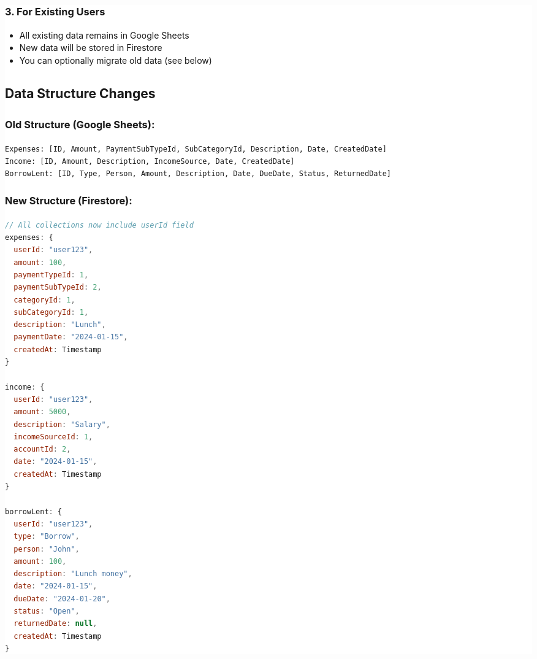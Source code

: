 ### 3. **For Existing Users**
- All existing data remains in Google Sheets
- New data will be stored in Firestore
- You can optionally migrate old data (see below)

## Data Structure Changes

### Old Structure (Google Sheets):
```
Expenses: [ID, Amount, PaymentSubTypeId, SubCategoryId, Description, Date, CreatedDate]
Income: [ID, Amount, Description, IncomeSource, Date, CreatedDate]
BorrowLent: [ID, Type, Person, Amount, Description, Date, DueDate, Status, ReturnedDate]
```

### New Structure (Firestore):
```javascript
// All collections now include userId field
expenses: {
  userId: "user123",
  amount: 100,
  paymentTypeId: 1,
  paymentSubTypeId: 2,
  categoryId: 1,
  subCategoryId: 1,
  description: "Lunch",
  paymentDate: "2024-01-15",
  createdAt: Timestamp
}

income: {
  userId: "user123",
  amount: 5000,
  description: "Salary",
  incomeSourceId: 1,
  accountId: 2,
  date: "2024-01-15",
  createdAt: Timestamp
}

borrowLent: {
  userId: "user123",
  type: "Borrow",
  person: "John",
  amount: 100,
  description: "Lunch money",
  date: "2024-01-15",
  dueDate: "2024-01-20",
  status: "Open",
  returnedDate: null,
  createdAt: Timestamp
}
```
